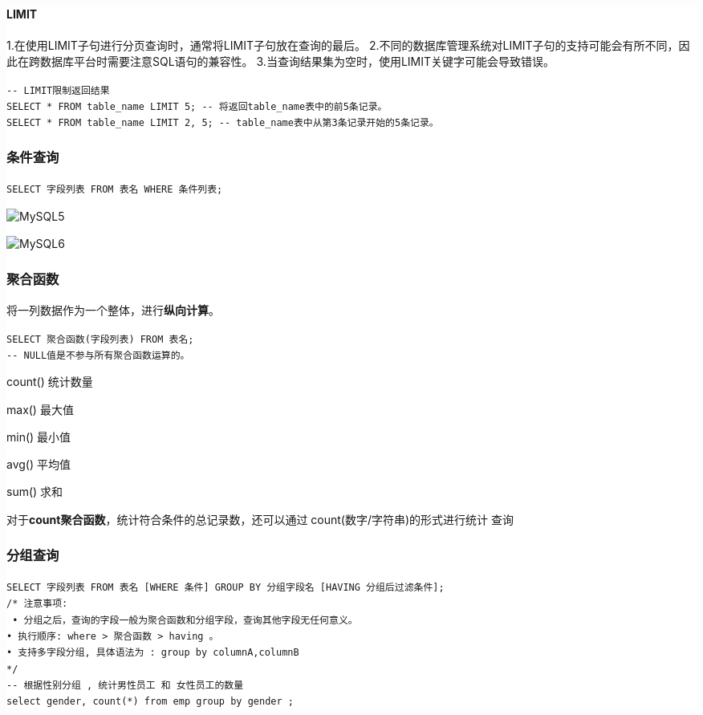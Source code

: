 #### LIMIT

1.在使用LIMIT子句进行分页查询时，通常将LIMIT子句放在查询的最后。
2.不同的数据库管理系统对LIMIT子句的支持可能会有所不同，因此在跨数据库平台时需要注意SQL语句的兼容性。
3.当查询结果集为空时，使用LIMIT关键字可能会导致错误。

```mysql
-- LIMIT限制返回结果
SELECT * FROM table_name LIMIT 5; -- 将返回table_name表中的前5条记录。
SELECT * FROM table_name LIMIT 2, 5; -- table_name表中从第3条记录开始的5条记录。
```



### 条件查询

```mysql
SELECT 字段列表 FROM 表名 WHERE 条件列表;
```

![MySQL5](C:\Users\25798\OneDrive\Notes\image\MySQL5.png)

![MySQL6](C:\Users\25798\OneDrive\Notes\image\MySQL6.png)

### 聚合函数

将一列数据作为一个整体，进行**纵向计算**。

```mysql
SELECT 聚合函数(字段列表) FROM 表名;
-- NULL值是不参与所有聚合函数运算的。
```

count() 统计数量

max() 最大值

min() 最小值

avg() 平均值

sum() 求和

对于**count聚合函数**，统计符合条件的总记录数，还可以通过 count(数字/字符串)的形式进行统计 查询

### 分组查询

```mysql
SELECT 字段列表 FROM 表名 [WHERE 条件] GROUP BY 分组字段名 [HAVING 分组后过滤条件];
/* 注意事项:
 • 分组之后，查询的字段一般为聚合函数和分组字段，查询其他字段无任何意义。
• 执行顺序: where > 聚合函数 > having 。
• 支持多字段分组, 具体语法为 : group by columnA,columnB
*/
-- 根据性别分组 , 统计男性员工 和 女性员工的数量
select gender, count(*) from emp group by gender ;
```
